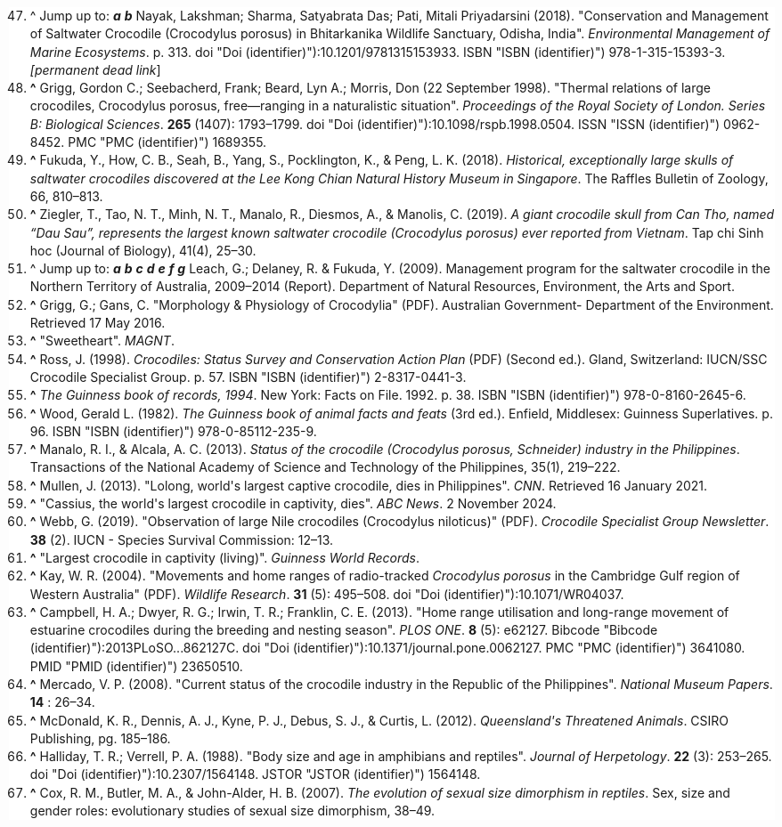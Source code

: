   47. ^ Jump up to: _**a**_ _**b**_ Nayak, Lakshman; Sharma, Satyabrata Das; Pati, Mitali Priyadarsini (2018). "Conservation and Management of Saltwater Crocodile (Crocodylus porosus) in Bhitarkanika Wildlife Sanctuary, Odisha, India". _Environmental Management of Marine Ecosystems_. p. 313. doi "Doi \(identifier\)"):10.1201/9781315153933. ISBN "ISBN \(identifier\)") 978-1-315-15393-3._[permanent dead link_]
  48. **^** Grigg, Gordon C.; Seebacherd, Frank; Beard, Lyn A.; Morris, Don (22 September 1998). "Thermal relations of large crocodiles, Crocodylus porosus, free—ranging in a naturalistic situation". _Proceedings of the Royal Society of London. Series B: Biological Sciences_. **265** (1407): 1793–1799. doi "Doi \(identifier\)"):10.1098/rspb.1998.0504. ISSN "ISSN \(identifier\)") 0962-8452. PMC "PMC \(identifier\)") 1689355.
  49. **^** Fukuda, Y., How, C. B., Seah, B., Yang, S., Pocklington, K., & Peng, L. K. (2018). _Historical, exceptionally large skulls of saltwater crocodiles discovered at the Lee Kong Chian Natural History Museum in Singapore_. The Raffles Bulletin of Zoology, 66, 810–813.
  50. **^** Ziegler, T., Tao, N. T., Minh, N. T., Manalo, R., Diesmos, A., & Manolis, C. (2019). _A giant crocodile skull from Can Tho, named “Dau Sau”, represents the largest known saltwater crocodile (Crocodylus porosus) ever reported from Vietnam_. Tap chi Sinh hoc (Journal of Biology), 41(4), 25–30.
  51. ^ Jump up to: _**a**_ _**b**_ _**c**_ _**d**_ _**e**_ _**f**_ _**g**_ Leach, G.; Delaney, R. & Fukuda, Y. (2009). Management program for the saltwater crocodile in the Northern Territory of Australia, 2009–2014 (Report). Department of Natural Resources, Environment, the Arts and Sport.
  52. **^** Grigg, G.; Gans, C. "Morphology & Physiology of Crocodylia" (PDF). Australian Government- Department of the Environment. Retrieved 17 May 2016.
  53. **^** "Sweetheart". _MAGNT_.
  54. **^** Ross, J. (1998). _Crocodiles: Status Survey and Conservation Action Plan_ (PDF) (Second ed.). Gland, Switzerland: IUCN/SSC Crocodile Specialist Group. p. 57. ISBN "ISBN \(identifier\)") 2-8317-0441-3.
  55. **^** _The Guinness book of records, 1994_. New York: Facts on File. 1992. p. 38. ISBN "ISBN \(identifier\)") 978-0-8160-2645-6.
  56. **^** Wood, Gerald L. (1982). _The Guinness book of animal facts and feats_ (3rd ed.). Enfield, Middlesex: Guinness Superlatives. p. 96. ISBN "ISBN \(identifier\)") 978-0-85112-235-9.
  57. **^** Manalo, R. I., & Alcala, A. C. (2013). _Status of the crocodile (Crocodylus porosus, Schneider) industry in the Philippines_. Transactions of the National Academy of Science and Technology of the Philippines, 35(1), 219–222.
  58. **^** Mullen, J. (2013). "Lolong, world's largest captive crocodile, dies in Philippines". _CNN_. Retrieved 16 January 2021.
  59. **^** "Cassius, the world's largest crocodile in captivity, dies". _ABC News_. 2 November 2024.
  60. **^** Webb, G. (2019). "Observation of large Nile crocodiles (Crocodylus niloticus)" (PDF). _Crocodile Specialist Group Newsletter_. **38** (2). IUCN - Species Survival Commission: 12–13.
  61. **^** "Largest crocodile in captivity (living)". _Guinness World Records_.
  62. **^** Kay, W. R. (2004). "Movements and home ranges of radio-tracked _Crocodylus porosus_ in the Cambridge Gulf region of Western Australia" (PDF). _Wildlife Research_. **31** (5): 495–508. doi "Doi \(identifier\)"):10.1071/WR04037.
  63. **^** Campbell, H. A.; Dwyer, R. G.; Irwin, T. R.; Franklin, C. E. (2013). "Home range utilisation and long-range movement of estuarine crocodiles during the breeding and nesting season". _PLOS ONE_. **8** (5): e62127. Bibcode "Bibcode \(identifier\)"):2013PLoSO...862127C. doi "Doi \(identifier\)"):10.1371/journal.pone.0062127. PMC "PMC \(identifier\)") 3641080. PMID "PMID \(identifier\)") 23650510.
  64. **^** Mercado, V. P. (2008). "Current status of the crocodile industry in the Republic of the Philippines". _National Museum Papers_. **14** : 26–34.
  65. **^** McDonald, K. R., Dennis, A. J., Kyne, P. J., Debus, S. J., & Curtis, L. (2012). _Queensland's Threatened Animals_. CSIRO Publishing, pg. 185–186.
  66. **^** Halliday, T. R.; Verrell, P. A. (1988). "Body size and age in amphibians and reptiles". _Journal of Herpetology_. **22** (3): 253–265. doi "Doi \(identifier\)"):10.2307/1564148. JSTOR "JSTOR \(identifier\)") 1564148.
  67. **^** Cox, R. M., Butler, M. A., & John-Alder, H. B. (2007). _The evolution of sexual size dimorphism in reptiles_. Sex, size and gender roles: evolutionary studies of sexual size dimorphism, 38–49.

